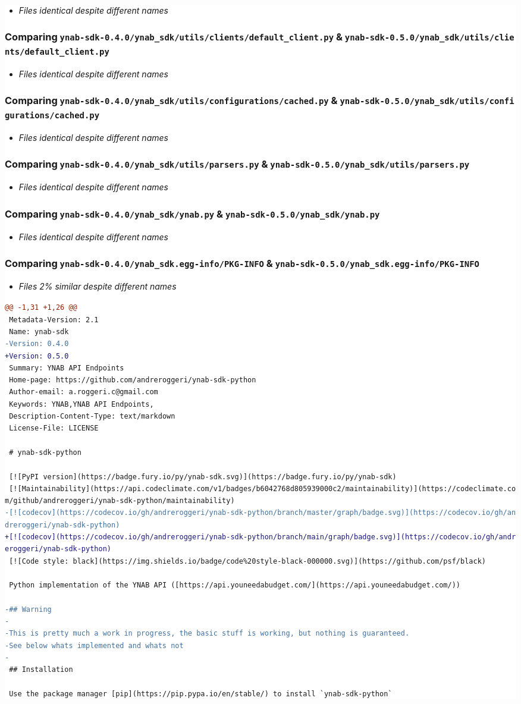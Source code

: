  * *Files identical despite different names*

### Comparing `ynab-sdk-0.4.0/ynab_sdk/utils/clients/default_client.py` & `ynab-sdk-0.5.0/ynab_sdk/utils/clients/default_client.py`

 * *Files identical despite different names*

### Comparing `ynab-sdk-0.4.0/ynab_sdk/utils/configurations/cached.py` & `ynab-sdk-0.5.0/ynab_sdk/utils/configurations/cached.py`

 * *Files identical despite different names*

### Comparing `ynab-sdk-0.4.0/ynab_sdk/utils/parsers.py` & `ynab-sdk-0.5.0/ynab_sdk/utils/parsers.py`

 * *Files identical despite different names*

### Comparing `ynab-sdk-0.4.0/ynab_sdk/ynab.py` & `ynab-sdk-0.5.0/ynab_sdk/ynab.py`

 * *Files identical despite different names*

### Comparing `ynab-sdk-0.4.0/ynab_sdk.egg-info/PKG-INFO` & `ynab-sdk-0.5.0/ynab_sdk.egg-info/PKG-INFO`

 * *Files 2% similar despite different names*

```diff
@@ -1,31 +1,26 @@
 Metadata-Version: 2.1
 Name: ynab-sdk
-Version: 0.4.0
+Version: 0.5.0
 Summary: YNAB API Endpoints
 Home-page: https://github.com/andreroggeri/ynab-sdk-python
 Author-email: a.roggeri.c@gmail.com
 Keywords: YNAB,YNAB API Endpoints,
 Description-Content-Type: text/markdown
 License-File: LICENSE
 
 # ynab-sdk-python
 
 [![PyPI version](https://badge.fury.io/py/ynab-sdk.svg)](https://badge.fury.io/py/ynab-sdk)
 [![Maintainability](https://api.codeclimate.com/v1/badges/b6042768d805939000c2/maintainability)](https://codeclimate.com/github/andreroggeri/ynab-sdk-python/maintainability)
-[![codecov](https://codecov.io/gh/andreroggeri/ynab-sdk-python/branch/master/graph/badge.svg)](https://codecov.io/gh/andreroggeri/ynab-sdk-python)
+[![codecov](https://codecov.io/gh/andreroggeri/ynab-sdk-python/branch/main/graph/badge.svg)](https://codecov.io/gh/andreroggeri/ynab-sdk-python)
 [![Code style: black](https://img.shields.io/badge/code%20style-black-000000.svg)](https://github.com/psf/black)
 
 Python implementation of the YNAB API ([https://api.youneedabudget.com/](https://api.youneedabudget.com/))
 
-## Warning
-
-This is pretty much a work in progress, the basic stuff is working, but nothing is guaranteed.
-See below whats implemented and whats not
-
 ## Installation
 
 Use the package manager [pip](https://pip.pypa.io/en/stable/) to install `ynab-sdk-python`
```
